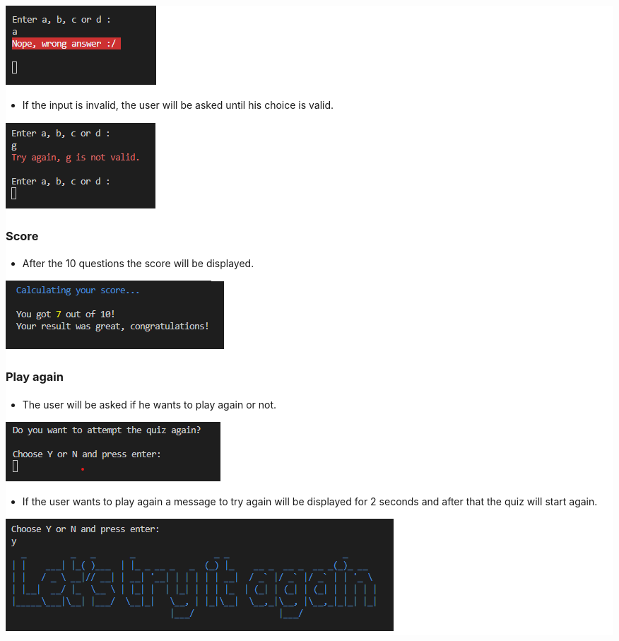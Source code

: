 ![Wrong Choice](documentation/wrong_choice.png)

- If the input is invalid, the user will be asked until his choice is valid.

![Invalid Choice](documentation/invalid_choice.png)

### Score

- After the 10 questions the score will be displayed.

![Score](documentation/score.png)

### Play again

- The user will be asked if he wants to play again or not.

![Play Again](documentation/play_again.png)

- If the user wants to play again a message to try again will be displayed for 2 seconds and after that the quiz will start again.

![Try Again](documentation/try_again.png)
